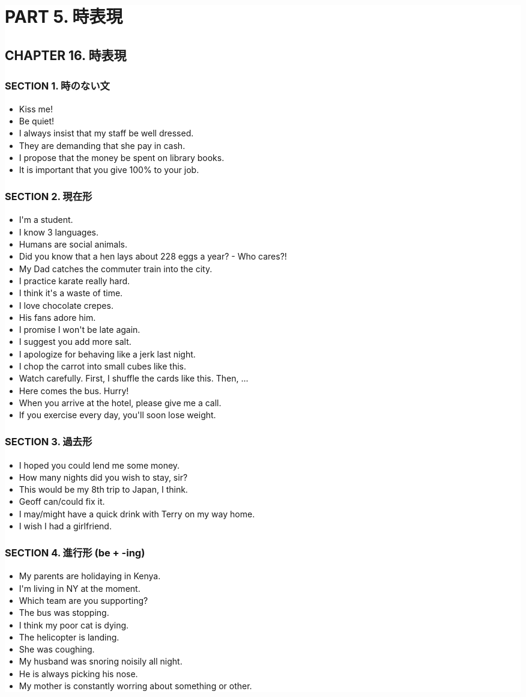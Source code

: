 # PART 5. 時表現
## CHAPTER 16. 時表現

### SECTION 1. 時のない文
- Kiss me!
- Be quiet!
- I always insist that my staff be well dressed.
- They are demanding that she pay in cash.
- I propose that the money be spent on library books.
- It is important that you give 100% to your job.

### SECTION 2. 現在形
- I'm a student.
- I know 3 languages.
- Humans are social animals.
- Did you know that a hen lays about 228 eggs a year? - Who cares?!
- My Dad catches the commuter train into the city.
- I practice karate really hard.
- I think it's a waste of time.
- I love chocolate crepes.
- His fans adore him.
- I promise I won't be late again.
- I suggest you add more salt.
- I apologize for behaving like a jerk last night.
- I chop the carrot into small cubes like this.
- Watch carefully. First, I shuffle the cards like this. Then, ...
- Here comes the bus. Hurry!
- When you arrive at the hotel, please give me a call.
- If you exercise every day, you'll soon lose weight.

### SECTION 3. 過去形
- I hoped you could lend me some money.
- How many nights did you wish to stay, sir?
- This would be my 8th trip to Japan, I think.
- Geoff can/could fix it.
- I may/might have a quick drink with Terry on my way home.
- I wish I had a girlfriend.

### SECTION 4. 進行形 (be + -ing)
- My parents are holidaying in Kenya.
- I'm living in NY at the moment.
- Which team are you supporting?
- The bus was stopping.
- I think my poor cat is dying.
- The helicopter is landing.
- She was coughing.
- My husband was snoring noisily all night.
- He is always picking his nose.
- My mother is constantly worring about something or other.
